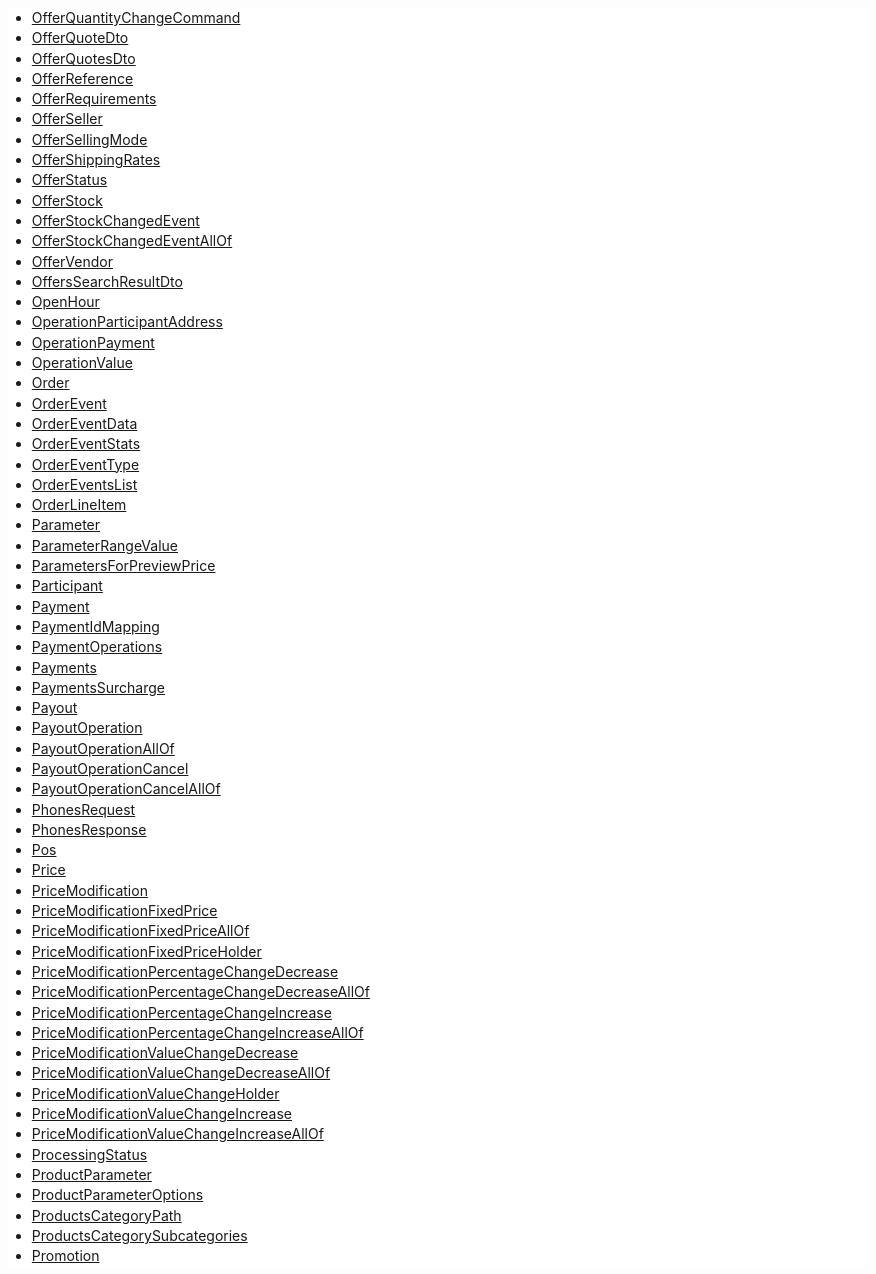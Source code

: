  - [OfferQuantityChangeCommand](docs/OfferQuantityChangeCommand.md)
 - [OfferQuoteDto](docs/OfferQuoteDto.md)
 - [OfferQuotesDto](docs/OfferQuotesDto.md)
 - [OfferReference](docs/OfferReference.md)
 - [OfferRequirements](docs/OfferRequirements.md)
 - [OfferSeller](docs/OfferSeller.md)
 - [OfferSellingMode](docs/OfferSellingMode.md)
 - [OfferShippingRates](docs/OfferShippingRates.md)
 - [OfferStatus](docs/OfferStatus.md)
 - [OfferStock](docs/OfferStock.md)
 - [OfferStockChangedEvent](docs/OfferStockChangedEvent.md)
 - [OfferStockChangedEventAllOf](docs/OfferStockChangedEventAllOf.md)
 - [OfferVendor](docs/OfferVendor.md)
 - [OffersSearchResultDto](docs/OffersSearchResultDto.md)
 - [OpenHour](docs/OpenHour.md)
 - [OperationParticipantAddress](docs/OperationParticipantAddress.md)
 - [OperationPayment](docs/OperationPayment.md)
 - [OperationValue](docs/OperationValue.md)
 - [Order](docs/Order.md)
 - [OrderEvent](docs/OrderEvent.md)
 - [OrderEventData](docs/OrderEventData.md)
 - [OrderEventStats](docs/OrderEventStats.md)
 - [OrderEventType](docs/OrderEventType.md)
 - [OrderEventsList](docs/OrderEventsList.md)
 - [OrderLineItem](docs/OrderLineItem.md)
 - [Parameter](docs/Parameter.md)
 - [ParameterRangeValue](docs/ParameterRangeValue.md)
 - [ParametersForPreviewPrice](docs/ParametersForPreviewPrice.md)
 - [Participant](docs/Participant.md)
 - [Payment](docs/Payment.md)
 - [PaymentIdMapping](docs/PaymentIdMapping.md)
 - [PaymentOperations](docs/PaymentOperations.md)
 - [Payments](docs/Payments.md)
 - [PaymentsSurcharge](docs/PaymentsSurcharge.md)
 - [Payout](docs/Payout.md)
 - [PayoutOperation](docs/PayoutOperation.md)
 - [PayoutOperationAllOf](docs/PayoutOperationAllOf.md)
 - [PayoutOperationCancel](docs/PayoutOperationCancel.md)
 - [PayoutOperationCancelAllOf](docs/PayoutOperationCancelAllOf.md)
 - [PhonesRequest](docs/PhonesRequest.md)
 - [PhonesResponse](docs/PhonesResponse.md)
 - [Pos](docs/Pos.md)
 - [Price](docs/Price.md)
 - [PriceModification](docs/PriceModification.md)
 - [PriceModificationFixedPrice](docs/PriceModificationFixedPrice.md)
 - [PriceModificationFixedPriceAllOf](docs/PriceModificationFixedPriceAllOf.md)
 - [PriceModificationFixedPriceHolder](docs/PriceModificationFixedPriceHolder.md)
 - [PriceModificationPercentageChangeDecrease](docs/PriceModificationPercentageChangeDecrease.md)
 - [PriceModificationPercentageChangeDecreaseAllOf](docs/PriceModificationPercentageChangeDecreaseAllOf.md)
 - [PriceModificationPercentageChangeIncrease](docs/PriceModificationPercentageChangeIncrease.md)
 - [PriceModificationPercentageChangeIncreaseAllOf](docs/PriceModificationPercentageChangeIncreaseAllOf.md)
 - [PriceModificationValueChangeDecrease](docs/PriceModificationValueChangeDecrease.md)
 - [PriceModificationValueChangeDecreaseAllOf](docs/PriceModificationValueChangeDecreaseAllOf.md)
 - [PriceModificationValueChangeHolder](docs/PriceModificationValueChangeHolder.md)
 - [PriceModificationValueChangeIncrease](docs/PriceModificationValueChangeIncrease.md)
 - [PriceModificationValueChangeIncreaseAllOf](docs/PriceModificationValueChangeIncreaseAllOf.md)
 - [ProcessingStatus](docs/ProcessingStatus.md)
 - [ProductParameter](docs/ProductParameter.md)
 - [ProductParameterOptions](docs/ProductParameterOptions.md)
 - [ProductsCategoryPath](docs/ProductsCategoryPath.md)
 - [ProductsCategorySubcategories](docs/ProductsCategorySubcategories.md)
 - [Promotion](docs/Promotion.md)